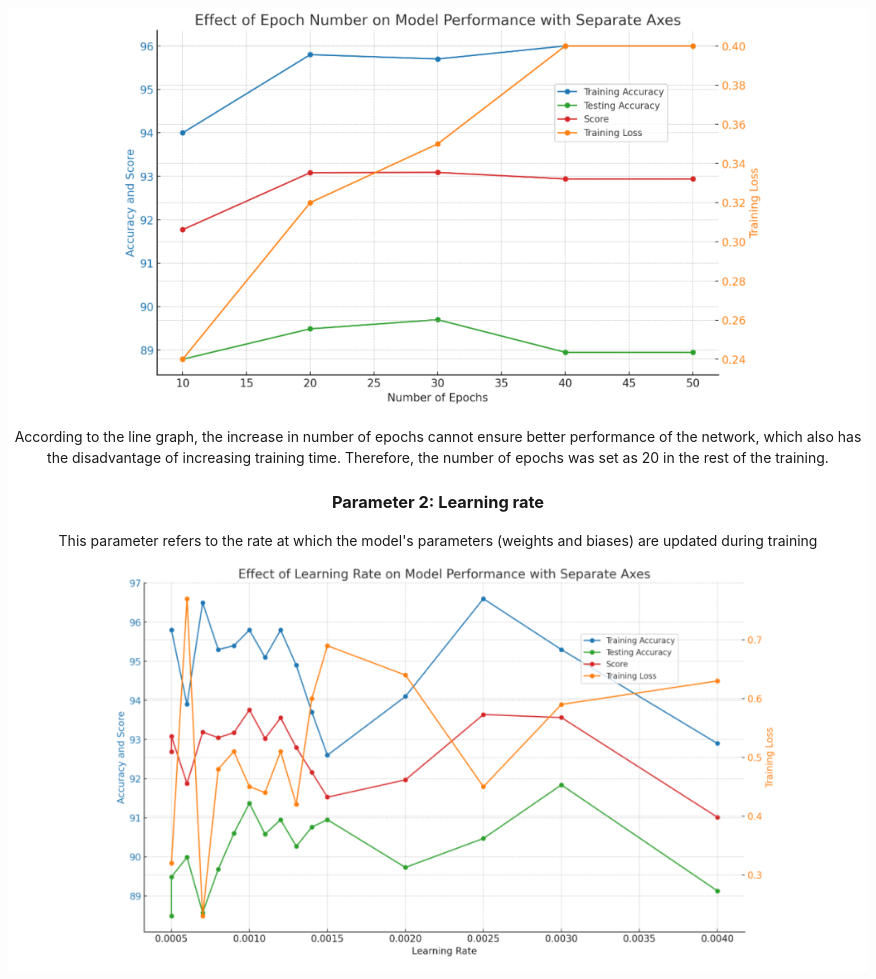 <div align="center"><img src="DL/epochnumber.png" height="400em" /><div>

According to the line graph, the increase in number of epochs cannot ensure better performance of the network, which also has the disadvantage of increasing training time. Therefore, the number of epochs was set as 20 in the rest of the training.

### Parameter 2: Learning rate
This parameter refers to the rate at which the model's parameters (weights and biases) are updated during training

<div align="center"><img src="DL/learningrate.png" height="400em" /><div>
